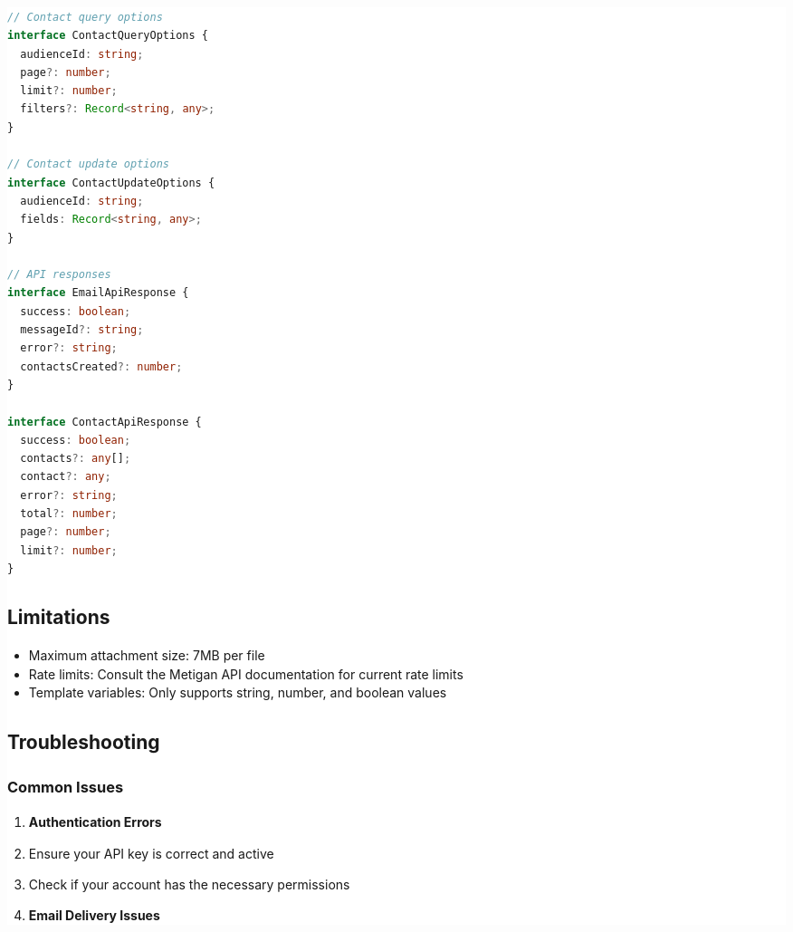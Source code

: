 ```typescript
// Contact query options
interface ContactQueryOptions {
  audienceId: string;
  page?: number;
  limit?: number;
  filters?: Record<string, any>;
}

// Contact update options
interface ContactUpdateOptions {
  audienceId: string;
  fields: Record<string, any>;
}

// API responses
interface EmailApiResponse {
  success: boolean;
  messageId?: string;
  error?: string;
  contactsCreated?: number;
}

interface ContactApiResponse {
  success: boolean;
  contacts?: any[];
  contact?: any;
  error?: string;
  total?: number;
  page?: number;
  limit?: number;
}
```

## Limitations

- Maximum attachment size: 7MB per file
- Rate limits: Consult the Metigan API documentation for current rate limits
- Template variables: Only supports string, number, and boolean values


## Troubleshooting

### Common Issues

1. **Authentication Errors**

1. Ensure your API key is correct and active
2. Check if your account has the necessary permissions



2. **Email Delivery Issues**
